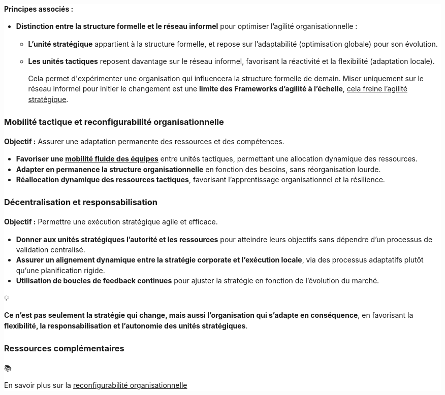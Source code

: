 **Principes associés :**

- **Distinction entre la structure formelle et le réseau informel** pour optimiser l’agilité organisationnelle :
    - **L’unité stratégique** appartient à la structure formelle, et repose sur l’adaptabilité (optimisation globale) pour son évolution.
    - **Les unités tactiques** reposent davantage sur le réseau informel, favorisant la réactivité et la flexibilité (adaptation locale).
        
        Cela permet d'expérimenter une organisation qui influencera la structure formelle de demain. Miser uniquement sur le réseau informel pour initier le changement est une **limite des Frameworks d’agilité à l’échelle**, [cela freine l’agilité stratégique](https://www.notion.so/La-reconfigurabilit-organisationnelle-14390eaf28ff80a3bb7dcfa1a866df07?pvs=21).
        

### **Mobilité tactique et reconfigurabilité organisationnelle**

**Objectif :** Assurer une adaptation permanente des ressources et des compétences.

- **Favoriser une [mobilité fluide des équipes](https://www.notion.so/La-mobilit-strat-gique-une-solution-pour-une-organisation-dynamique-14390eaf28ff801fa7fbef124c330c15?pvs=21)** entre unités tactiques, permettant une allocation dynamique des ressources.
- **Adapter en permanence la structure organisationnelle** en fonction des besoins, sans réorganisation lourde.
- **Réallocation dynamique des ressources tactiques**, favorisant l’apprentissage organisationnel et la résilience.

### **Décentralisation et responsabilisation**

**Objectif :** Permettre une exécution stratégique agile et efficace.

- **Donner aux unités stratégiques l’autorité et les ressources** pour atteindre leurs objectifs sans dépendre d’un processus de validation centralisé.
- **Assurer un alignement dynamique entre la stratégie corporate et l’exécution locale**, via des processus adaptatifs plutôt qu’une planification rigide.
- **Utilisation de boucles de feedback continues** pour ajuster la stratégie en fonction de l’évolution du marché.

<aside>
💡

**Ce n’est pas seulement la stratégie qui change, mais aussi l’organisation qui s’adapte en conséquence**, en favorisant la **flexibilité, la responsabilisation et l’autonomie des unités stratégiques**.

</aside>

### **Ressources complémentaires**

<aside>
📚

En savoir plus sur la [reconfigurabilité organisationnelle](https://www.notion.so/La-reconfigurabilit-organisationnelle-14390eaf28ff80a3bb7dcfa1a866df07?pvs=21)
